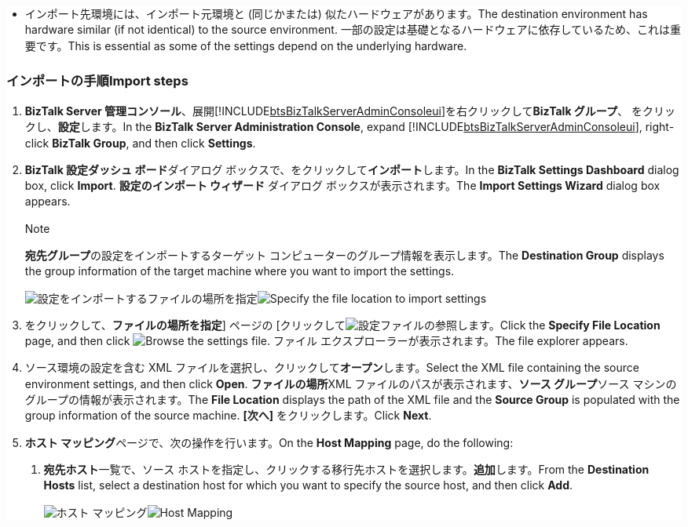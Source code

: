 -   <span data-ttu-id="eda2c-121">インポート先環境には、インポート元環境と (同じかまたは) 似たハードウェアがあります。</span><span class="sxs-lookup"><span data-stu-id="eda2c-121">The destination environment has hardware similar (if not identical) to the source environment.</span></span> <span data-ttu-id="eda2c-122">一部の設定は基礎となるハードウェアに依存しているため、これは重要です。</span><span class="sxs-lookup"><span data-stu-id="eda2c-122">This is essential as some of the settings depend on the underlying hardware.</span></span>  

### <a name="import-steps"></a><span data-ttu-id="eda2c-123">インポートの手順</span><span class="sxs-lookup"><span data-stu-id="eda2c-123">Import steps</span></span>
  
1. <span data-ttu-id="eda2c-124">**BizTalk Server 管理コンソール**、展開[!INCLUDE[btsBizTalkServerAdminConsoleui](../includes/btsbiztalkserveradminconsoleui-md.md)]を右クリックして**BizTalk グループ**、 をクリックし、**設定**します。</span><span class="sxs-lookup"><span data-stu-id="eda2c-124">In the **BizTalk Server Administration Console**, expand [!INCLUDE[btsBizTalkServerAdminConsoleui](../includes/btsbiztalkserveradminconsoleui-md.md)], right-click **BizTalk Group**, and then click **Settings**.</span></span>  
  
2. <span data-ttu-id="eda2c-125">**BizTalk 設定ダッシュ ボード**ダイアログ ボックスで、をクリックして**インポート**します。</span><span class="sxs-lookup"><span data-stu-id="eda2c-125">In the **BizTalk Settings Dashboard** dialog box, click **Import**.</span></span> <span data-ttu-id="eda2c-126">**設定のインポート ウィザード** ダイアログ ボックスが表示されます。</span><span class="sxs-lookup"><span data-stu-id="eda2c-126">The **Import Settings Wizard** dialog box appears.</span></span>  
  
   > [!NOTE]
   >  <span data-ttu-id="eda2c-127">**宛先グループ**の設定をインポートするターゲット コンピューターのグループ情報を表示します。</span><span class="sxs-lookup"><span data-stu-id="eda2c-127">The **Destination Group** displays the group information of the target machine where you want to import the settings.</span></span>  
  
    <span data-ttu-id="eda2c-128">![設定をインポートするファイルの場所を指定](../core/media/importsettings-filelocation.jpg "ImportSettings_FileLocation")</span><span class="sxs-lookup"><span data-stu-id="eda2c-128">![Specify the file location to import settings](../core/media/importsettings-filelocation.jpg "ImportSettings_FileLocation")</span></span>  
  
3. <span data-ttu-id="eda2c-129">をクリックして、**ファイルの場所を指定**] ページの [クリックして![設定ファイルの参照](../core/media/importsettings-filelocationbrowse.gif "ImportSettings_FileLocationBrowse")します。</span><span class="sxs-lookup"><span data-stu-id="eda2c-129">Click the **Specify File Location** page, and then click ![Browse the settings file](../core/media/importsettings-filelocationbrowse.gif "ImportSettings_FileLocationBrowse").</span></span> <span data-ttu-id="eda2c-130">ファイル エクスプローラーが表示されます。</span><span class="sxs-lookup"><span data-stu-id="eda2c-130">The file explorer appears.</span></span>  
  
4. <span data-ttu-id="eda2c-131">ソース環境の設定を含む XML ファイルを選択し、クリックして**オープン**します。</span><span class="sxs-lookup"><span data-stu-id="eda2c-131">Select the XML file containing the source environment settings, and then click **Open**.</span></span> <span data-ttu-id="eda2c-132">**ファイルの場所**XML ファイルのパスが表示されます、**ソース グループ**ソース マシンのグループの情報が表示されます。</span><span class="sxs-lookup"><span data-stu-id="eda2c-132">The **File Location** displays the path of the XML file and the **Source Group** is populated with the group information of the source machine.</span></span> <span data-ttu-id="eda2c-133">**[次へ]** をクリックします。</span><span class="sxs-lookup"><span data-stu-id="eda2c-133">Click **Next**.</span></span>  
  
5. <span data-ttu-id="eda2c-134">**ホスト マッピング**ページで、次の操作を行います。</span><span class="sxs-lookup"><span data-stu-id="eda2c-134">On the **Host Mapping** page, do the following:</span></span>  
  
   1.  <span data-ttu-id="eda2c-135">**宛先ホスト**一覧で、ソース ホストを指定し、クリックする移行先ホストを選択します。**追加**します。</span><span class="sxs-lookup"><span data-stu-id="eda2c-135">From the **Destination Hosts** list, select a destination host for which you want to specify the source host, and then click **Add**.</span></span>  
  
        <span data-ttu-id="eda2c-136">![ホスト マッピング](../core/media/importsettings-hostmapping.gif "ImportSettings_HostMapping")</span><span class="sxs-lookup"><span data-stu-id="eda2c-136">![Host Mapping](../core/media/importsettings-hostmapping.gif "ImportSettings_HostMapping")</span></span>  
  
